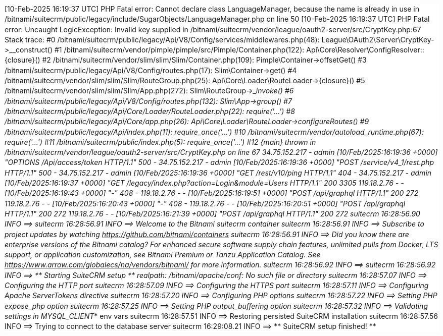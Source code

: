 [10-Feb-2025 16:19:37 UTC] PHP Fatal error:  Cannot declare class LanguageManager, because the name is already in use in /bitnami/suitecrm/public/legacy/include/SugarObjects/LanguageManager.php on line 50
[10-Feb-2025 16:19:37 UTC] PHP Fatal error:  Uncaught LogicException: Invalid key supplied in /bitnami/suitecrm/vendor/league/oauth2-server/src/CryptKey.php:67
Stack trace:
#0 /bitnami/suitecrm/public/legacy/Api/V8/Config/services/middlewares.php(48): League\OAuth2\Server\CryptKey->__construct()
#1 /bitnami/suitecrm/vendor/pimple/pimple/src/Pimple/Container.php(122): Api\Core\Resolver\ConfigResolver::{closure}()
#2 /bitnami/suitecrm/vendor/slim/slim/Slim/Container.php(109): Pimple\Container->offsetGet()
#3 /bitnami/suitecrm/public/legacy/Api/V8/Config/routes.php(17): Slim\Container->get()
#4 /bitnami/suitecrm/vendor/slim/slim/Slim/RouteGroup.php(25): Api\Core\Loader\RouteLoader->{closure}()
#5 /bitnami/suitecrm/vendor/slim/slim/Slim/App.php(272): Slim\RouteGroup->__invoke()
#6 /bitnami/suitecrm/public/legacy/Api/V8/Config/routes.php(132): Slim\App->group()
#7 /bitnami/suitecrm/public/legacy/Api/Core/Loader/RouteLoader.php(22): require('...')
#8 /bitnami/suitecrm/public/legacy/Api/Core/app.php(26): Api\Core\Loader\RouteLoader->configureRoutes()
#9 /bitnami/suitecrm/public/legacy/Api/index.php(11): require_once('...')
#10 /bitnami/suitecrm/vendor/autoload_runtime.php(67): require('...')
#11 /bitnami/suitecrm/public/index.php(5): require_once('...')
#12 {main}
  thrown in /bitnami/suitecrm/vendor/league/oauth2-server/src/CryptKey.php on line 67
34.75.152.217 - admin [10/Feb/2025:16:19:36 +0000] "OPTIONS /Api/access/token HTTP/1.1" 500 -
34.75.152.217 - admin [10/Feb/2025:16:19:36 +0000] "POST /service/v4_1/rest.php HTTP/1.1" 500 -
34.75.152.217 - admin [10/Feb/2025:16:19:36 +0000] "GET /rest/v10/ping HTTP/1.1" 404 -
34.75.152.217 - admin [10/Feb/2025:16:19:37 +0000] "GET /legacy/index.php?action=Login&module=Users HTTP/1.1" 200 3305
119.18.2.76 - - [10/Feb/2025:16:19:43 +0000] "-" 408 -
119.18.2.76 - - [10/Feb/2025:16:19:51 +0000] "POST /api/graphql HTTP/1.1" 200 272
119.18.2.76 - - [10/Feb/2025:16:20:43 +0000] "-" 408 -
119.18.2.76 - - [10/Feb/2025:16:20:51 +0000] "POST /api/graphql HTTP/1.1" 200 272
119.18.2.76 - - [10/Feb/2025:16:21:39 +0000] "POST /api/graphql HTTP/1.1" 200 272
suitecrm 16:28:56.90 INFO  ==> 
suitecrm 16:28:56.91 INFO  ==> Welcome to the Bitnami suitecrm container
suitecrm 16:28:56.91 INFO  ==> Subscribe to project updates by watching https://github.com/bitnami/containers
suitecrm 16:28:56.91 INFO  ==> Did you know there are enterprise versions of the Bitnami catalog? For enhanced secure software supply chain features, unlimited pulls from Docker, LTS support, or application customization, see Bitnami Premium or Tanzu Application Catalog. See https://www.arrow.com/globalecs/na/vendors/bitnami/ for more information.
suitecrm 16:28:56.92 INFO  ==> 
suitecrm 16:28:56.92 INFO  ==> ** Starting SuiteCRM setup **
realpath: /bitnami/apache/conf: No such file or directory
suitecrm 16:28:57.07 INFO  ==> Configuring the HTTP port
suitecrm 16:28:57.09 INFO  ==> Configuring the HTTPS port
suitecrm 16:28:57.11 INFO  ==> Configuring Apache ServerTokens directive
suitecrm 16:28:57.20 INFO  ==> Configuring PHP options
suitecrm 16:28:57.22 INFO  ==> Setting PHP expose_php option
suitecrm 16:28:57.25 INFO  ==> Setting PHP output_buffering option
suitecrm 16:28:57.32 INFO  ==> Validating settings in MYSQL_CLIENT_* env vars
suitecrm 16:28:57.51 INFO  ==> Restoring persisted SuiteCRM installation
suitecrm 16:28:57.56 INFO  ==> Trying to connect to the database server
suitecrm 16:29:08.21 INFO  ==> ** SuiteCRM setup finished! **

